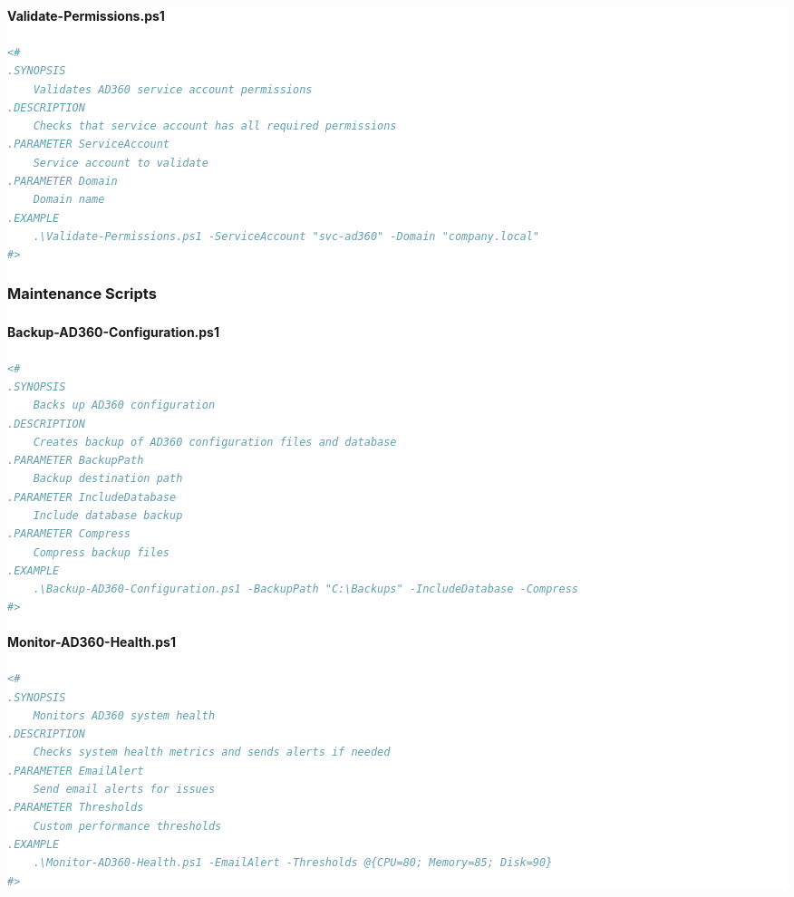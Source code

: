 #### Validate-Permissions.ps1
```powershell
<#
.SYNOPSIS
    Validates AD360 service account permissions
.DESCRIPTION
    Checks that service account has all required permissions
.PARAMETER ServiceAccount
    Service account to validate
.PARAMETER Domain
    Domain name
.EXAMPLE
    .\Validate-Permissions.ps1 -ServiceAccount "svc-ad360" -Domain "company.local"
#>
```

### Maintenance Scripts

#### Backup-AD360-Configuration.ps1
```powershell
<#
.SYNOPSIS
    Backs up AD360 configuration
.DESCRIPTION
    Creates backup of AD360 configuration files and database
.PARAMETER BackupPath
    Backup destination path
.PARAMETER IncludeDatabase
    Include database backup
.PARAMETER Compress
    Compress backup files
.EXAMPLE
    .\Backup-AD360-Configuration.ps1 -BackupPath "C:\Backups" -IncludeDatabase -Compress
#>
```

#### Monitor-AD360-Health.ps1
```powershell
<#
.SYNOPSIS
    Monitors AD360 system health
.DESCRIPTION
    Checks system health metrics and sends alerts if needed
.PARAMETER EmailAlert
    Send email alerts for issues
.PARAMETER Thresholds
    Custom performance thresholds
.EXAMPLE
    .\Monitor-AD360-Health.ps1 -EmailAlert -Thresholds @{CPU=80; Memory=85; Disk=90}
#>
```
